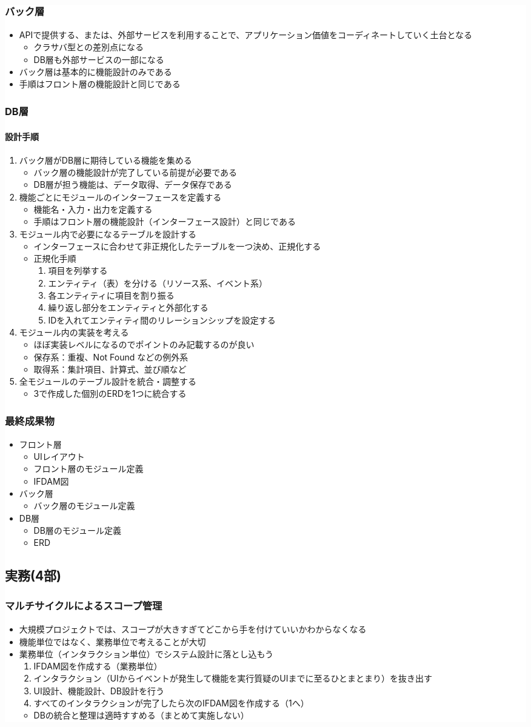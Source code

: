 ### バック層
- APIで提供する、または、外部サービスを利用することで、アプリケーション価値をコーディネートしていく土台となる
  - クラサバ型との差別点になる
  - DB層も外部サービスの一部になる
- バック層は基本的に機能設計のみである
- 手順はフロント層の機能設計と同じである

### DB層
#### 設計手順
1. バック層がDB層に期待している機能を集める
    - バック層の機能設計が完了している前提が必要である
    - DB層が担う機能は、データ取得、データ保存である
2. 機能ごとにモジュールのインターフェースを定義する
    - 機能名・入力・出力を定義する
    - 手順はフロント層の機能設計（インターフェース設計）と同じである
3. モジュール内で必要になるテーブルを設計する
    - インターフェースに合わせて非正規化したテーブルを一つ決め、正規化する
    - 正規化手順
      1. 項目を列挙する
      2. エンティティ（表）を分ける（リソース系、イベント系）
      3. 各エンティティに項目を割り振る
      4. 繰り返し部分をエンティティと外部化する
      5. IDを入れてエンティティ間のリレーションシップを設定する
4. モジュール内の実装を考える
    - ほぼ実装レベルになるのでポイントのみ記載するのが良い
    - 保存系：重複、Not Found などの例外系
    - 取得系：集計項目、計算式、並び順など
5. 全モジュールのテーブル設計を統合・調整する
    - 3で作成した個別のERDを1つに統合する

### 最終成果物
- フロント層
  - UIレイアウト
  - フロント層のモジュール定義
  - IFDAM図
- バック層
  - バック層のモジュール定義
- DB層
  - DB層のモジュール定義
  - ERD

## 実務(4部)
### マルチサイクルによるスコープ管理
- 大規模プロジェクトでは、スコープが大きすぎてどこから手を付けていいかわからなくなる
- 機能単位ではなく、業務単位で考えることが大切
- 業務単位（インタラクション単位）でシステム設計に落とし込もう
  1. IFDAM図を作成する（業務単位）
  2. インタラクション（UIからイベントが発生して機能を実行質疑のUIまでに至るひとまとまり）を抜き出す
  3. UI設計、機能設計、DB設計を行う
  4. すべてのインタラクションが完了したら次のIFDAM図を作成する（1へ）
  - DBの統合と整理は適時すすめる（まとめて実施しない）
